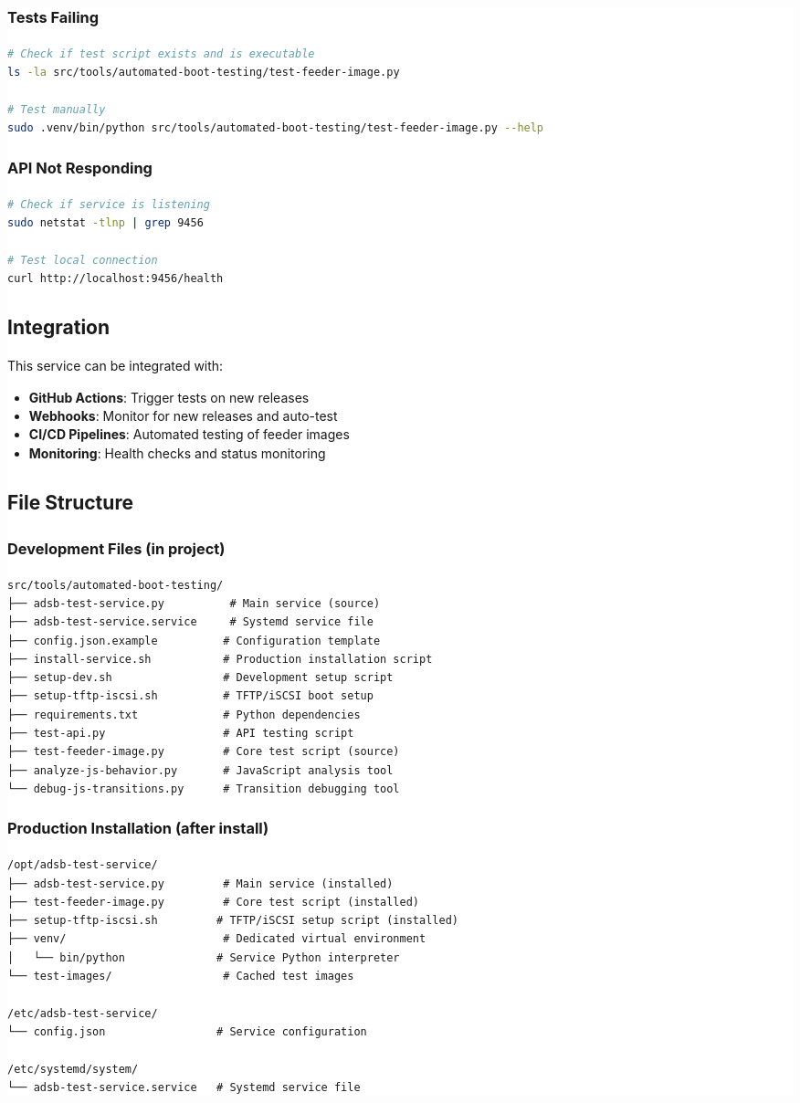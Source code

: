 ### Tests Failing
```bash
# Check if test script exists and is executable
ls -la src/tools/automated-boot-testing/test-feeder-image.py

# Test manually
sudo .venv/bin/python src/tools/automated-boot-testing/test-feeder-image.py --help
```

### API Not Responding
```bash
# Check if service is listening
sudo netstat -tlnp | grep 9456

# Test local connection
curl http://localhost:9456/health
```

## Integration

This service can be integrated with:
- **GitHub Actions**: Trigger tests on new releases
- **Webhooks**: Monitor for new releases and auto-test
- **CI/CD Pipelines**: Automated testing of feeder images
- **Monitoring**: Health checks and status monitoring

## File Structure

### Development Files (in project)
```
src/tools/automated-boot-testing/
├── adsb-test-service.py          # Main service (source)
├── adsb-test-service.service     # Systemd service file
├── config.json.example          # Configuration template
├── install-service.sh           # Production installation script
├── setup-dev.sh                 # Development setup script
├── setup-tftp-iscsi.sh          # TFTP/iSCSI boot setup
├── requirements.txt             # Python dependencies
├── test-api.py                  # API testing script
├── test-feeder-image.py         # Core test script (source)
├── analyze-js-behavior.py       # JavaScript analysis tool
└── debug-js-transitions.py      # Transition debugging tool
```

### Production Installation (after install)
```
/opt/adsb-test-service/
├── adsb-test-service.py         # Main service (installed)
├── test-feeder-image.py         # Core test script (installed)
├── setup-tftp-iscsi.sh         # TFTP/iSCSI setup script (installed)
├── venv/                        # Dedicated virtual environment
│   └── bin/python              # Service Python interpreter
└── test-images/                 # Cached test images

/etc/adsb-test-service/
└── config.json                 # Service configuration

/etc/systemd/system/
└── adsb-test-service.service   # Systemd service file
```
